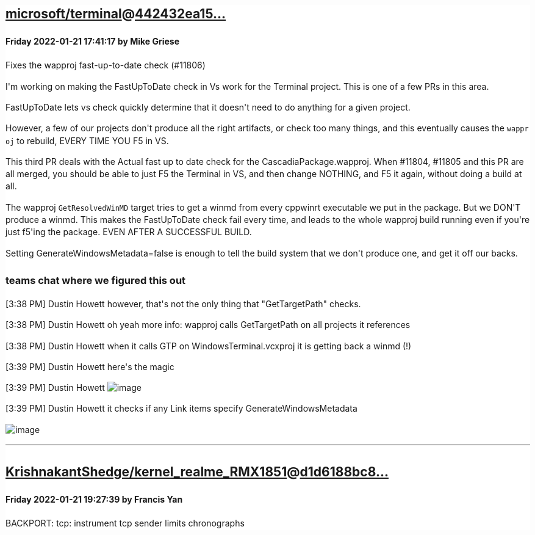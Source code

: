 ## [microsoft/terminal](https://github.com/microsoft/terminal)@[442432ea15...](https://github.com/microsoft/terminal/commit/442432ea15241a3e9ee3d70c5c24e5565655e55b)
#### Friday 2022-01-21 17:41:17 by Mike Griese

Fixes the wapproj fast-up-to-date check (#11806)

I'm working on making the FastUpToDate check in Vs work for the Terminal project. This is one of a few PRs in this area.

FastUpToDate lets vs check quickly determine that it doesn't need to do anything for a given project. 

However, a few of our projects don't produce all the right artifacts, or check too many things, and this eventually causes the `wapproj` to rebuild, EVERY TIME YOU F5 in VS. 

This third PR deals with the Actual fast up to date check for the CascadiaPackage.wapproj. When #11804, #11805 and this PR are all merged, you should be able to just F5 the Terminal in VS, and then change NOTHING, and F5 it again, without doing a build at all. 




The wapproj `GetResolvedWinMD` target tries to get a winmd from every cppwinrt
executable we put in the package. But we DON'T produce a winmd. This makes the
FastUpToDate check fail every time, and leads to the whole wapproj build
running even if you're just f5'ing the package. EVEN AFTER A SUCCESSFUL BUILD.

Setting GenerateWindowsMetadata=false is enough to tell the build system that
we don't produce one, and get it off our backs.

### teams chat where we figured this out

[3:38 PM] Dustin Howett
however, that's not the only thing that "GetTargetPath" checks.

[3:38 PM] Dustin Howett
oh yeah more info: wapproj calls GetTargetPath on all projects it references

[3:38 PM] Dustin Howett
when it calls GTP on WindowsTerminal.vcxproj it is getting back a winmd (!)


[3:39 PM] Dustin Howett
here's the magic

[3:39 PM] Dustin Howett
![image](https://user-images.githubusercontent.com/18356694/142945542-74734836-20d8-4f50-bf3a-be4e1170ae13.png)


[3:39 PM] Dustin Howett
it checks if any Link items specify GenerateWindowsMetadata

![image](https://user-images.githubusercontent.com/18356694/142945593-fd232243-0175-4653-8c34-cdc364a16031.png)

---
## [KrishnakantShedge/kernel_realme_RMX1851](https://github.com/KrishnakantShedge/kernel_realme_RMX1851)@[d1d6188bc8...](https://github.com/KrishnakantShedge/kernel_realme_RMX1851/commit/d1d6188bc8a27821b7843a2de012c8e3aade04b8)
#### Friday 2022-01-21 19:27:39 by Francis Yan

BACKPORT: tcp: instrument tcp sender limits chronographs

